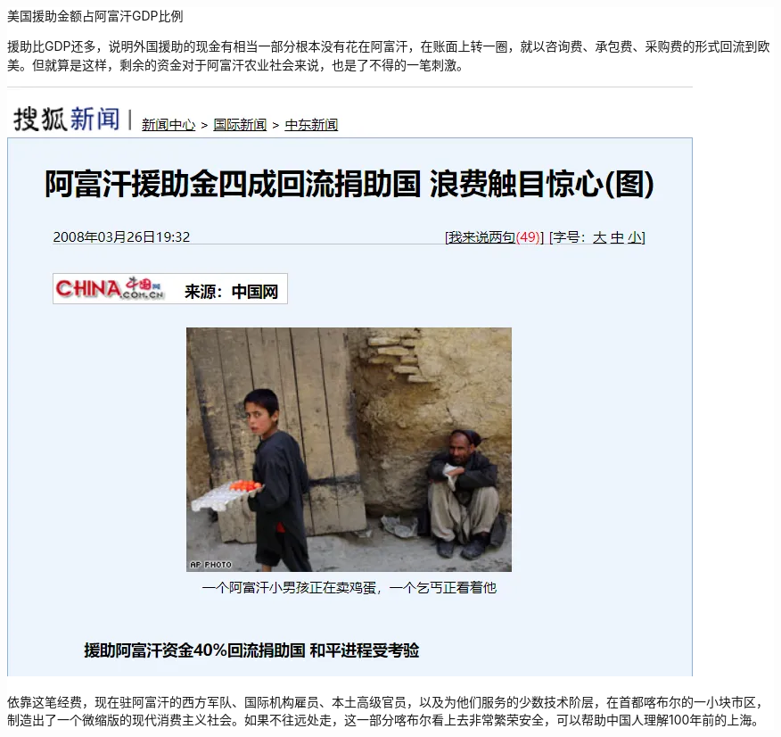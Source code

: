 美国援助金额占阿富汗GDP比例

援助比GDP还多，说明外国援助的现金有相当一部分根本没有花在阿富汗，在账面上转一圈，就以咨询费、承包费、采购费的形式回流到欧美。但就算是这样，剩余的资金对于阿富汗农业社会来说，也是了不得的一笔刺激。

![](/images/btnews/btnews/0201_0300/0252/image26.webp)

依靠这笔经费，现在驻阿富汗的西方军队、国际机构雇员、本土高级官员，以及为他们服务的少数技术阶层，在首都喀布尔的一小块市区，制造出了一个微缩版的现代消费主义社会。如果不往远处走，这一部分喀布尔看上去非常繁荣安全，可以帮助中国人理解100年前的上海。
